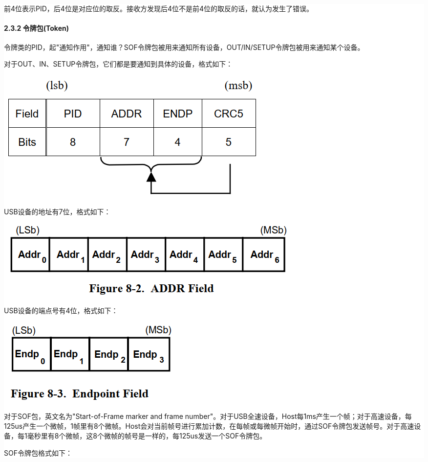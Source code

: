 前4位表示PID，后4位是对应位的取反。接收方发现后4位不是前4位的取反的话，就认为发生了错误。



#### 2.3.2 令牌包(Token)

令牌类的PID，起"通知作用"，通知谁？SOF令牌包被用来通知所有设备，OUT/IN/SETUP令牌包被用来通知某个设备。

对于OUT、IN、SETUP令牌包，它们都是要通知到具体的设备，格式如下：

![image-20220819101039523](pic/28_out_in_setup_token_packet.png)

USB设备的地址有7位，格式如下：

![image-20220819101156059](pic/29_addr_field.png)

USB设备的端点号有4位，格式如下：

![image-20220819101235579](pic/30_endpoint_field.png)

对于SOF包，英文名为"Start-of-Frame marker and frame number"。对于USB全速设备，Host每1ms产生一个帧；对于高速设备，每125us产生一个微帧，1帧里有8个微帧。Host会对当前帧号进行累加计数，在每帧或每微帧开始时，通过SOF令牌包发送帧号。对于高速设备，每1毫秒里有8个微帧，这8个微帧的帧号是一样的，每125us发送一个SOF令牌包。

SOF令牌包格式如下：
